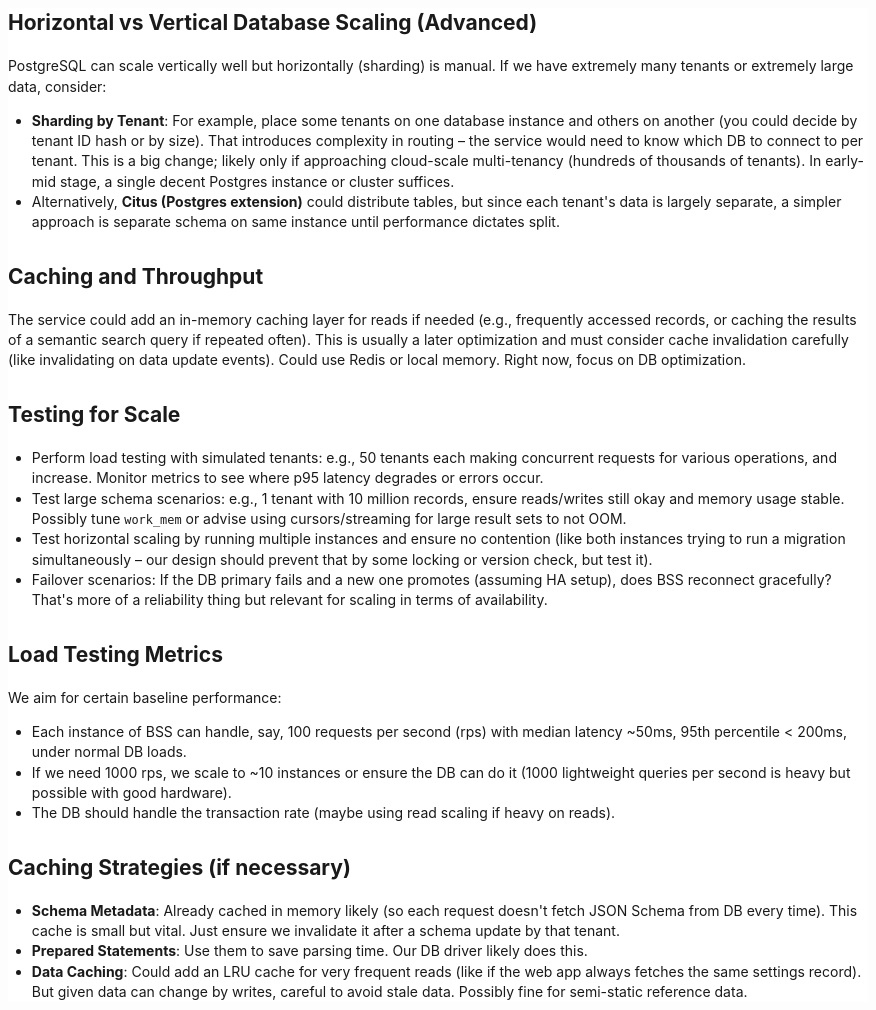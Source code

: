 ## Horizontal vs Vertical Database Scaling (Advanced)

PostgreSQL can scale vertically well but horizontally (sharding) is manual. If we have extremely many tenants or extremely large data, consider:

* **Sharding by Tenant**: For example, place some tenants on one database instance and others on another (you could decide by tenant ID hash or by size). That introduces complexity in routing – the service would need to know which DB to connect to per tenant. This is a big change; likely only if approaching cloud-scale multi-tenancy (hundreds of thousands of tenants). In early-mid stage, a single decent Postgres instance or cluster suffices.
* Alternatively, **Citus (Postgres extension)** could distribute tables, but since each tenant's data is largely separate, a simpler approach is separate schema on same instance until performance dictates split.

## Caching and Throughput

The service could add an in-memory caching layer for reads if needed (e.g., frequently accessed records, or caching the results of a semantic search query if repeated often). This is usually a later optimization and must consider cache invalidation carefully (like invalidating on data update events). Could use Redis or local memory. Right now, focus on DB optimization.

## Testing for Scale

* Perform load testing with simulated tenants: e.g., 50 tenants each making concurrent requests for various operations, and increase. Monitor metrics to see where p95 latency degrades or errors occur.
* Test large schema scenarios: e.g., 1 tenant with 10 million records, ensure reads/writes still okay and memory usage stable. Possibly tune `work_mem` or advise using cursors/streaming for large result sets to not OOM.
* Test horizontal scaling by running multiple instances and ensure no contention (like both instances trying to run a migration simultaneously – our design should prevent that by some locking or version check, but test it).
* Failover scenarios: If the DB primary fails and a new one promotes (assuming HA setup), does BSS reconnect gracefully? That's more of a reliability thing but relevant for scaling in terms of availability.

## Load Testing Metrics

We aim for certain baseline performance:

* Each instance of BSS can handle, say, 100 requests per second (rps) with median latency \~50ms, 95th percentile < 200ms, under normal DB loads.
* If we need 1000 rps, we scale to \~10 instances or ensure the DB can do it (1000 lightweight queries per second is heavy but possible with good hardware).
* The DB should handle the transaction rate (maybe using  read scaling if heavy on reads).

## Caching Strategies (if necessary)

* **Schema Metadata**: Already cached in memory likely (so each request doesn't fetch JSON Schema from DB every time). This cache is small but vital. Just ensure we invalidate it after a schema update by that tenant.
* **Prepared Statements**: Use them to save parsing time. Our DB driver likely does this.
* **Data Caching**: Could add an LRU cache for very frequent reads (like if the web app always fetches the same settings record). But given data can change by writes, careful to avoid stale data. Possibly fine for semi-static reference data.
